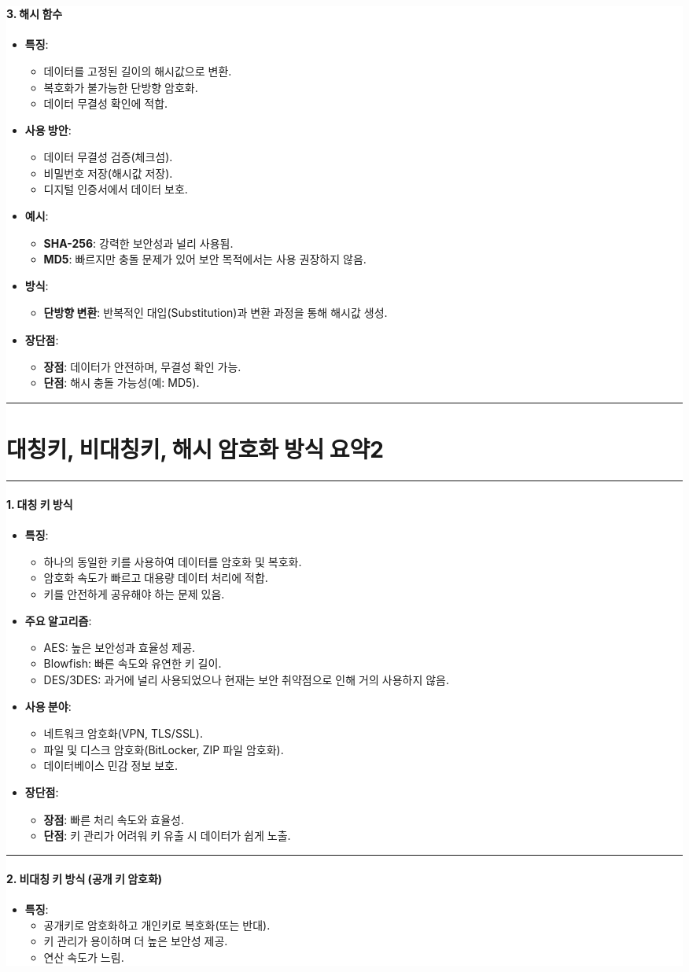 
#### **3. 해시 함수**
- **특징**:
    - 데이터를 고정된 길이의 해시값으로 변환.
    - 복호화가 불가능한 단방향 암호화.
    - 데이터 무결성 확인에 적합.

- **사용 방안**:
    - 데이터 무결성 검증(체크섬).
    - 비밀번호 저장(해시값 저장).
    - 디지털 인증서에서 데이터 보호.

- **예시**:
    - **SHA-256**: 강력한 보안성과 널리 사용됨.
    - **MD5**: 빠르지만 충돌 문제가 있어 보안 목적에서는 사용 권장하지 않음.

- **방식**:
    - **단방향 변환**: 반복적인 대입(Substitution)과 변환 과정을 통해 해시값 생성.

- **장단점**:
    - **장점**: 데이터가 안전하며, 무결성 확인 가능.
    - **단점**: 해시 충돌 가능성(예: MD5).

---

# 대칭키, 비대칭키, 해시 암호화 방식 요약2

---

#### **1. 대칭 키 방식**
- **특징**:
  - 하나의 동일한 키를 사용하여 데이터를 암호화 및 복호화.
  - 암호화 속도가 빠르고 대용량 데이터 처리에 적합.
  - 키를 안전하게 공유해야 하는 문제 있음.

- **주요 알고리즘**:
  - AES: 높은 보안성과 효율성 제공.
  - Blowfish: 빠른 속도와 유연한 키 길이.
  - DES/3DES: 과거에 널리 사용되었으나 현재는 보안 취약점으로 인해 거의 사용하지 않음.

- **사용 분야**:
  - 네트워크 암호화(VPN, TLS/SSL).
  - 파일 및 디스크 암호화(BitLocker, ZIP 파일 암호화).
  - 데이터베이스 민감 정보 보호.

- **장단점**:
  - **장점**: 빠른 처리 속도와 효율성.
  - **단점**: 키 관리가 어려워 키 유출 시 데이터가 쉽게 노출.

---

#### **2. 비대칭 키 방식 (공개 키 암호화)**
- **특징**:
  - 공개키로 암호화하고 개인키로 복호화(또는 반대).
  - 키 관리가 용이하며 더 높은 보안성 제공.
  - 연산 속도가 느림.
